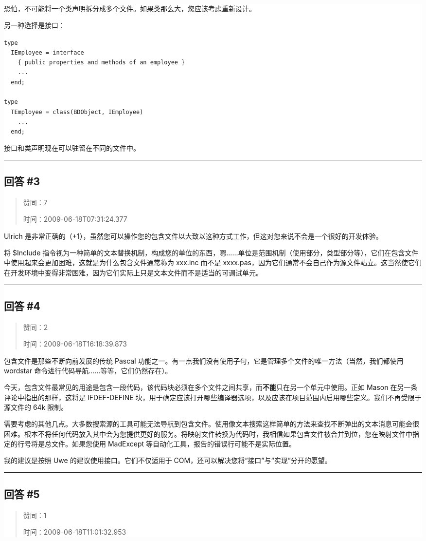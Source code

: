 恐怕，不可能将一个类声明拆分成多个文件。如果类那么大，您应该考虑重新设计。

另一种选择是接口：

```
type
  IEmployee = interface
    { public properties and methods of an employee }
    ...
  end;

type
  TEmployee = class(BDObject, IEmployee)
    ...
  end; 
```

接口和类声明现在可以驻留在不同的文件中。

* * *

## 回答 #3

> 赞同：7
> 
> 时间：2009-06-18T07:31:24.377

Ulrich 是非常正确的（+1），虽然您可以操作您的包含文件以大致以这种方式工作，但这对您来说不会是一个很好的开发体验。

将 $Include 指令视为一种简单的文本替换机制，构成您的单位的东西，嗯......单位是范围机制（使用部分，类型部分等），它们在包含文件中使用起来会更加困难，这就是为什么包含文件通常称为 xxx.inc 而不是 xxxx.pas，因为它们通常不会自己作为源文件站立。这当然使它们在开发环境中变得非常困难，因为它们实际上只是文本文件而不是适当的可调试单元。

* * *

## 回答 #4

> 赞同：2
> 
> 时间：2009-06-18T16:18:39.873

包含文件是那些不断向前发展的传统 Pascal 功能之一。有一点我们没有使用子句，它是管理多个文件的唯一方法（当然，我们都使用 wordstar 命令进行代码导航......等等，它们仍然存在）。

今天，包含文件最常见的用途是包含一段代码，该代码块必须在多个文件之间共享，而**不能**只在另一个单元中使用。正如 Mason 在另一条评论中指出的那样，这将是 IFDEF-DEFINE 块，用于确定应该打开哪些编译器选项，以及应该在项目范围内启用哪些定义。我们不再受限于源文件的 64k 限制。

需要考虑的其他几点。大多数搜索源的工具可能无法导航到包含文件。使用像文本搜索这样简单的方法来查找不断弹出的文本消息可能会很困难。根本不将任何代码放入其中会为您提供更好的服务。将映射文件转换为代码时，我相信如果包含文件被合并到位，您在映射文件中指定的行号将是总文件。如果您使用 MadExcept 等自动化工具，报告的错误行可能不是实际位置。

我的建议是按照 Uwe 的建议使用接口。它们不仅适用于 COM，还可以解决您将“接口”与“实现”分开的愿望。

* * *

## 回答 #5

> 赞同：1
> 
> 时间：2009-06-18T11:01:32.953
